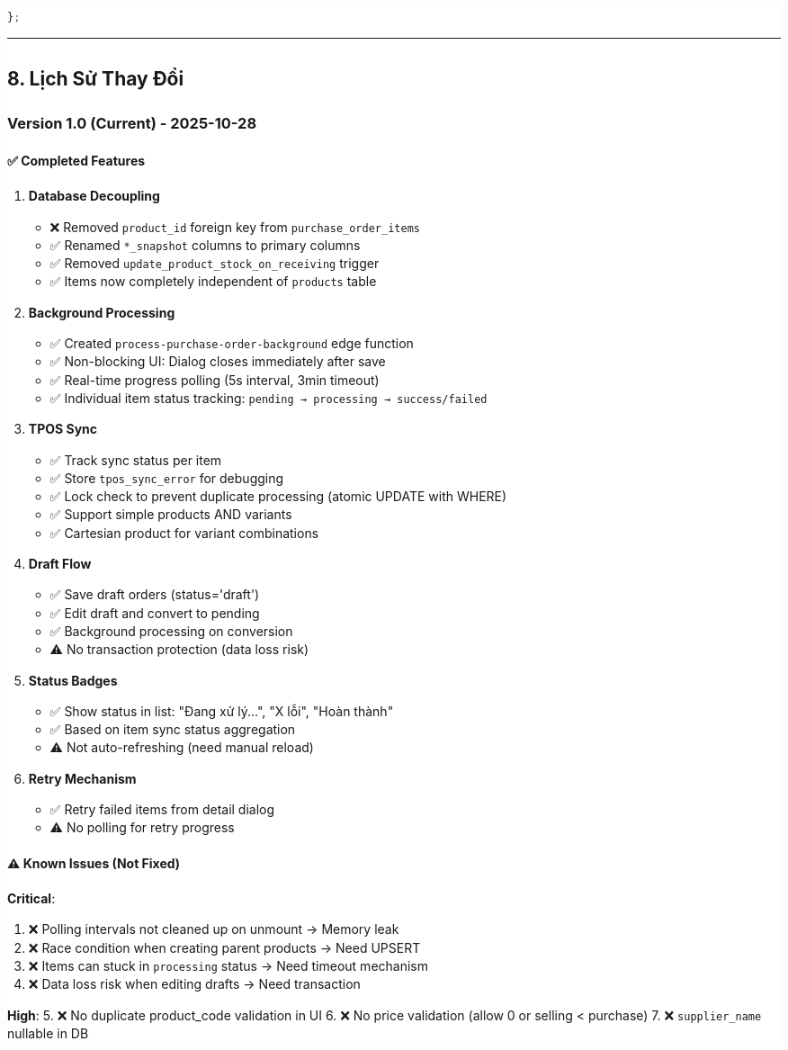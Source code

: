 ```typescript
};
```

---

## 8. Lịch Sử Thay Đổi

### Version 1.0 (Current) - 2025-10-28

#### ✅ Completed Features

1. **Database Decoupling**
   - ❌ Removed `product_id` foreign key from `purchase_order_items`
   - ✅ Renamed `*_snapshot` columns to primary columns
   - ✅ Removed `update_product_stock_on_receiving` trigger
   - ✅ Items now completely independent of `products` table

2. **Background Processing**
   - ✅ Created `process-purchase-order-background` edge function
   - ✅ Non-blocking UI: Dialog closes immediately after save
   - ✅ Real-time progress polling (5s interval, 3min timeout)
   - ✅ Individual item status tracking: `pending → processing → success/failed`

3. **TPOS Sync**
   - ✅ Track sync status per item
   - ✅ Store `tpos_sync_error` for debugging
   - ✅ Lock check to prevent duplicate processing (atomic UPDATE with WHERE)
   - ✅ Support simple products AND variants
   - ✅ Cartesian product for variant combinations

4. **Draft Flow**
   - ✅ Save draft orders (status='draft')
   - ✅ Edit draft and convert to pending
   - ✅ Background processing on conversion
   - ⚠️ No transaction protection (data loss risk)

5. **Status Badges**
   - ✅ Show status in list: "Đang xử lý...", "X lỗi", "Hoàn thành"
   - ✅ Based on item sync status aggregation
   - ⚠️ Not auto-refreshing (need manual reload)

6. **Retry Mechanism**
   - ✅ Retry failed items from detail dialog
   - ⚠️ No polling for retry progress

#### ⚠️ Known Issues (Not Fixed)

**Critical**:
1. ❌ Polling intervals not cleaned up on unmount → Memory leak
2. ❌ Race condition when creating parent products → Need UPSERT
3. ❌ Items can stuck in `processing` status → Need timeout mechanism
4. ❌ Data loss risk when editing drafts → Need transaction

**High**:
5. ❌ No duplicate product_code validation in UI
6. ❌ No price validation (allow 0 or selling < purchase)
7. ❌ `supplier_name` nullable in DB

